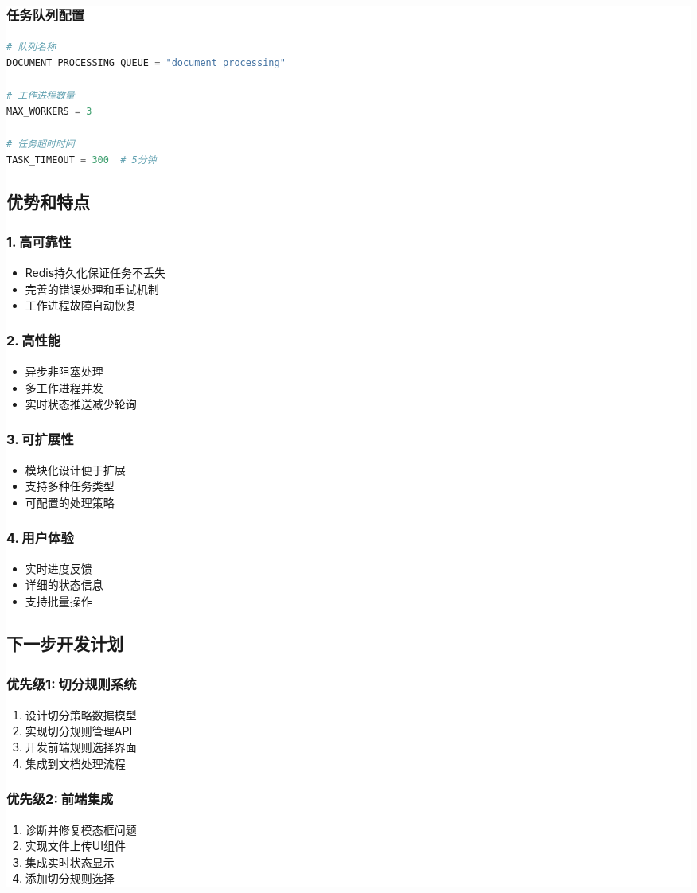 ### 任务队列配置
```python
# 队列名称
DOCUMENT_PROCESSING_QUEUE = "document_processing"

# 工作进程数量
MAX_WORKERS = 3

# 任务超时时间
TASK_TIMEOUT = 300  # 5分钟
```

## 优势和特点

### 1. 高可靠性
- Redis持久化保证任务不丢失
- 完善的错误处理和重试机制
- 工作进程故障自动恢复

### 2. 高性能
- 异步非阻塞处理
- 多工作进程并发
- 实时状态推送减少轮询

### 3. 可扩展性
- 模块化设计便于扩展
- 支持多种任务类型
- 可配置的处理策略

### 4. 用户体验
- 实时进度反馈
- 详细的状态信息
- 支持批量操作

## 下一步开发计划

### 优先级1: 切分规则系统
1. 设计切分策略数据模型
2. 实现切分规则管理API
3. 开发前端规则选择界面
4. 集成到文档处理流程

### 优先级2: 前端集成
1. 诊断并修复模态框问题
2. 实现文件上传UI组件
3. 集成实时状态显示
4. 添加切分规则选择
